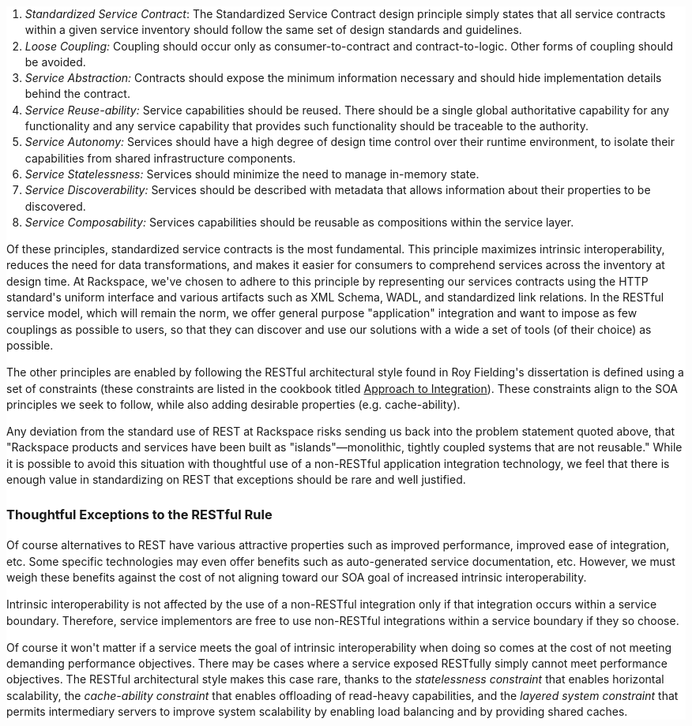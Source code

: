 1.  *Standardized Service Contract*: The Standardized Service Contract design principle simply states that all service contracts within a given service inventory should follow the same set of design standards and guidelines.
2.  *Loose Coupling:* Coupling should occur only as consumer-to-contract and contract-to-logic. Other forms of coupling should be avoided.
3.  *Service Abstraction:* Contracts should expose the minimum information necessary and should hide implementation details behind the contract.
4.  *Service Reuse-ability:* Service capabilities should be reused. There should be a single global authoritative capability for any functionality and any service capability that provides such functionality should be traceable to the authority.
5.  *Service Autonomy:* Services should have a high degree of design time control over their runtime environment, to isolate their capabilities from shared infrastructure components.
6.  *Service Statelessness:* Services should minimize the need to manage in-memory state.
7.  *Service Discoverability:* Services should be described with metadata that allows information about their properties to be discovered.
8.  *Service Composability:* Services capabilities should be reusable as compositions within the service layer.

Of these principles, standardized service contracts is the most fundamental. This principle maximizes intrinsic interoperability, reduces the need for data transformations, and makes it easier for consumers to comprehend services across the inventory at design time.  At Rackspace, we've chosen to adhere to this principle by representing our services contracts using the HTTP standard's uniform interface and various artifacts such as XML Schema, WADL, and standardized link relations.  In the RESTful service model, which will remain the norm, we offer general purpose "application" integration and want to impose as few couplings as possible to users, so that they can discover and use our solutions with a wide a set of tools (of their choice) as possible.

The other principles are enabled by following the RESTful architectural style found in Roy Fielding's dissertation is defined using a set of constraints (these constraints are listed in the cookbook titled [Approach to Integration](approach-to-integration.md)).  These constraints align to the SOA principles we seek to follow, while also adding desirable properties (e.g. cache-ability).

Any deviation from the standard use of REST at Rackspace risks sending us back into the problem statement quoted above, that "Rackspace products and services have been built as "islands"—monolithic, tightly coupled systems that are not reusable."  While it is possible to avoid this situation with thoughtful use of a non-RESTful application integration technology, we feel that there is enough value in standardizing on REST that exceptions should be rare and well justified.

### Thoughtful Exceptions to the RESTful Rule

Of course alternatives to REST have various attractive properties such as improved performance, improved ease of integration, etc.  Some specific technologies may even offer benefits such as auto-generated service documentation, etc.  However, we must weigh these benefits against the cost of not aligning toward our SOA goal of increased intrinsic interoperability.

Intrinsic interoperability is not affected by the use of a non-RESTful integration only if that integration occurs within a service boundary.  Therefore, service implementors are free to use non-RESTful integrations within a service boundary if they so choose.

Of course it won't matter if a service meets the goal of intrinsic interoperability when doing so comes at the cost of not meeting demanding performance objectives.  There may be cases where a service exposed RESTfully simply cannot meet performance objectives.  The RESTful architectural style makes this case rare, thanks to the *statelessness constraint* that enables horizontal scalability, the *cache-ability constraint* that enables offloading of read-heavy capabilities, and the *layered system constraint* that permits intermediary servers to improve system scalability by enabling load balancing and by providing shared caches.
